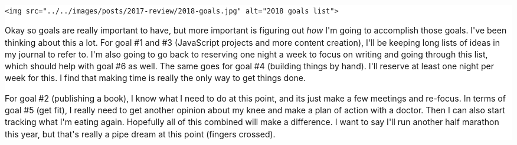    <img src="../../images/posts/2017-review/2018-goals.jpg" alt="2018 goals list">
</figure>

Okay so goals are really important to have, but more important is figuring out *how* I'm going to accomplish those goals. I've been thinking about this a lot. For goal #1 and #3 (JavaScript projects and more content creation), I'll be keeping long lists of ideas in my journal to refer to. I'm also going to go back to reserving one night a week to focus on writing and going through this list, which should help with goal #6 as well. The same goes for goal #4 (building things by hand). I'll reserve at least one night per week for this. I find that making time is really the only way to get things done.

For goal #2 (publishing a book), I know what I need to do at this point, and its just make a few meetings and re-focus. In terms of goal #5 (get fit), I really need to get another opinion about my knee and make a plan of action with a doctor. Then I can also start tracking what I'm eating again. Hopefully all of this combined will make a difference. I want to say I'll run another half marathon this year, but that's really a pipe dream at this point (fingers crossed).
